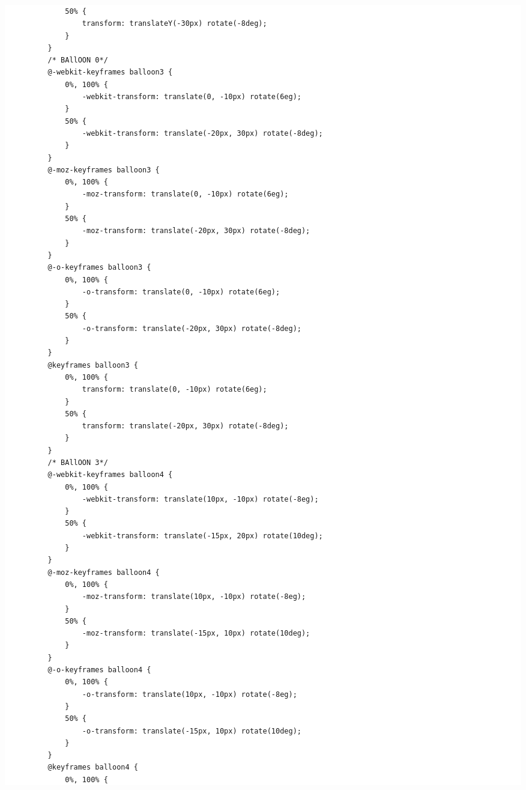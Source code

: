                   50% {
                      transform: translateY(-30px) rotate(-8deg);
                  }
              }
              /* BAllOON 0*/
              @-webkit-keyframes balloon3 {
                  0%, 100% {
                      -webkit-transform: translate(0, -10px) rotate(6eg);
                  }
                  50% {
                      -webkit-transform: translate(-20px, 30px) rotate(-8deg);
                  }
              }
              @-moz-keyframes balloon3 {
                  0%, 100% {
                      -moz-transform: translate(0, -10px) rotate(6eg);
                  }
                  50% {
                      -moz-transform: translate(-20px, 30px) rotate(-8deg);
                  }
              }
              @-o-keyframes balloon3 {
                  0%, 100% {
                      -o-transform: translate(0, -10px) rotate(6eg);
                  }
                  50% {
                      -o-transform: translate(-20px, 30px) rotate(-8deg);
                  }
              }
              @keyframes balloon3 {
                  0%, 100% {
                      transform: translate(0, -10px) rotate(6eg);
                  }
                  50% {
                      transform: translate(-20px, 30px) rotate(-8deg);
                  }
              }
              /* BAllOON 3*/
              @-webkit-keyframes balloon4 {
                  0%, 100% {
                      -webkit-transform: translate(10px, -10px) rotate(-8eg);
                  }
                  50% {
                      -webkit-transform: translate(-15px, 20px) rotate(10deg);
                  }
              }
              @-moz-keyframes balloon4 {
                  0%, 100% {
                      -moz-transform: translate(10px, -10px) rotate(-8eg);
                  }
                  50% {
                      -moz-transform: translate(-15px, 10px) rotate(10deg);
                  }
              }
              @-o-keyframes balloon4 {
                  0%, 100% {
                      -o-transform: translate(10px, -10px) rotate(-8eg);
                  }
                  50% {
                      -o-transform: translate(-15px, 10px) rotate(10deg);
                  }
              }
              @keyframes balloon4 {
                  0%, 100% {